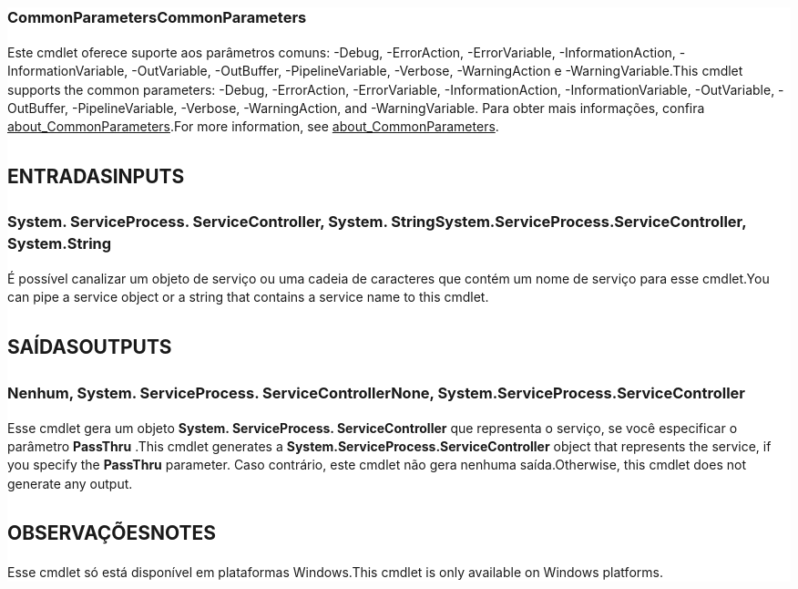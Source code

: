 ### <span data-ttu-id="4ba07-159">CommonParameters</span><span class="sxs-lookup"><span data-stu-id="4ba07-159">CommonParameters</span></span>

<span data-ttu-id="4ba07-160">Este cmdlet oferece suporte aos parâmetros comuns: -Debug, -ErrorAction, -ErrorVariable, -InformationAction, -InformationVariable, -OutVariable, -OutBuffer, -PipelineVariable, -Verbose, -WarningAction e -WarningVariable.</span><span class="sxs-lookup"><span data-stu-id="4ba07-160">This cmdlet supports the common parameters: -Debug, -ErrorAction, -ErrorVariable, -InformationAction, -InformationVariable, -OutVariable, -OutBuffer, -PipelineVariable, -Verbose, -WarningAction, and -WarningVariable.</span></span> <span data-ttu-id="4ba07-161">Para obter mais informações, confira [about_CommonParameters](https://go.microsoft.com/fwlink/?LinkID=113216).</span><span class="sxs-lookup"><span data-stu-id="4ba07-161">For more information, see [about_CommonParameters](https://go.microsoft.com/fwlink/?LinkID=113216).</span></span>

## <span data-ttu-id="4ba07-162">ENTRADAS</span><span class="sxs-lookup"><span data-stu-id="4ba07-162">INPUTS</span></span>

### <span data-ttu-id="4ba07-163">System. ServiceProcess. ServiceController, System. String</span><span class="sxs-lookup"><span data-stu-id="4ba07-163">System.ServiceProcess.ServiceController, System.String</span></span>

<span data-ttu-id="4ba07-164">É possível canalizar um objeto de serviço ou uma cadeia de caracteres que contém um nome de serviço para esse cmdlet.</span><span class="sxs-lookup"><span data-stu-id="4ba07-164">You can pipe a service object or a string that contains a service name to this cmdlet.</span></span>

## <span data-ttu-id="4ba07-165">SAÍDAS</span><span class="sxs-lookup"><span data-stu-id="4ba07-165">OUTPUTS</span></span>

### <span data-ttu-id="4ba07-166">Nenhum, System. ServiceProcess. ServiceController</span><span class="sxs-lookup"><span data-stu-id="4ba07-166">None, System.ServiceProcess.ServiceController</span></span>

<span data-ttu-id="4ba07-167">Esse cmdlet gera um objeto **System. ServiceProcess. ServiceController** que representa o serviço, se você especificar o parâmetro **PassThru** .</span><span class="sxs-lookup"><span data-stu-id="4ba07-167">This cmdlet generates a **System.ServiceProcess.ServiceController** object that represents the service, if you specify the **PassThru** parameter.</span></span> <span data-ttu-id="4ba07-168">Caso contrário, este cmdlet não gera nenhuma saída.</span><span class="sxs-lookup"><span data-stu-id="4ba07-168">Otherwise, this cmdlet does not generate any output.</span></span>

## <span data-ttu-id="4ba07-169">OBSERVAÇÕES</span><span class="sxs-lookup"><span data-stu-id="4ba07-169">NOTES</span></span>

<span data-ttu-id="4ba07-170">Esse cmdlet só está disponível em plataformas Windows.</span><span class="sxs-lookup"><span data-stu-id="4ba07-170">This cmdlet is only available on Windows platforms.</span></span>
